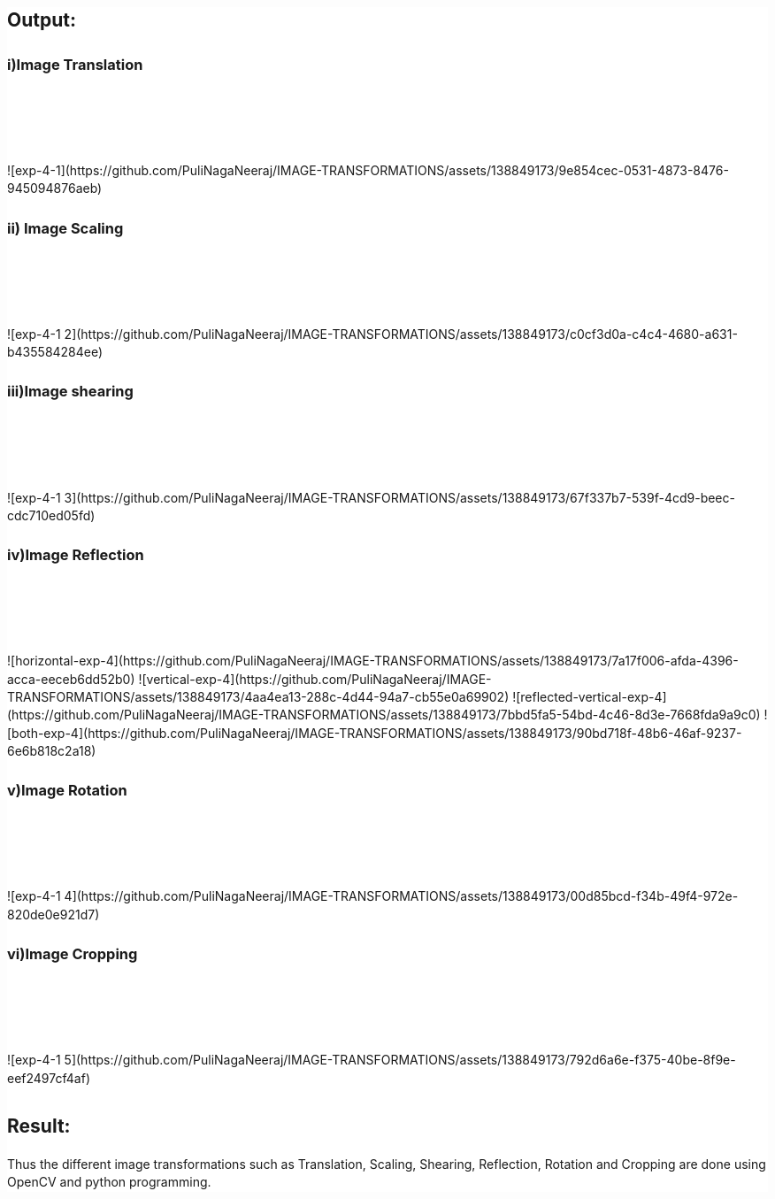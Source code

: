 ## Output:
### i)Image Translation
<br>
<br>
<br>
<br>
![exp-4-1](https://github.com/PuliNagaNeeraj/IMAGE-TRANSFORMATIONS/assets/138849173/9e854cec-0531-4873-8476-945094876aeb)


### ii) Image Scaling
<br>
<br>
<br>
<br>
![exp-4-1 2](https://github.com/PuliNagaNeeraj/IMAGE-TRANSFORMATIONS/assets/138849173/c0cf3d0a-c4c4-4680-a631-b435584284ee)



### iii)Image shearing
<br>
<br>
<br>
<br>
![exp-4-1 3](https://github.com/PuliNagaNeeraj/IMAGE-TRANSFORMATIONS/assets/138849173/67f337b7-539f-4cd9-beec-cdc710ed05fd)



### iv)Image Reflection
<br>
<br>
<br>
<br>
![horizontal-exp-4](https://github.com/PuliNagaNeeraj/IMAGE-TRANSFORMATIONS/assets/138849173/7a17f006-afda-4396-acca-eeceb6dd52b0)
![vertical-exp-4](https://github.com/PuliNagaNeeraj/IMAGE-TRANSFORMATIONS/assets/138849173/4aa4ea13-288c-4d44-94a7-cb55e0a69902)
![reflected-vertical-exp-4](https://github.com/PuliNagaNeeraj/IMAGE-TRANSFORMATIONS/assets/138849173/7bbd5fa5-54bd-4c46-8d3e-7668fda9a9c0)
![both-exp-4](https://github.com/PuliNagaNeeraj/IMAGE-TRANSFORMATIONS/assets/138849173/90bd718f-48b6-46af-9237-6e6b818c2a18)

### v)Image Rotation
<br>
<br>
<br>
<br>
![exp-4-1 4](https://github.com/PuliNagaNeeraj/IMAGE-TRANSFORMATIONS/assets/138849173/00d85bcd-f34b-49f4-972e-820de0e921d7)

### vi)Image Cropping
<br>
<br>
<br>
<br>
![exp-4-1 5](https://github.com/PuliNagaNeeraj/IMAGE-TRANSFORMATIONS/assets/138849173/792d6a6e-f375-40be-8f9e-eef2497cf4af)


## Result: 

Thus the different image transformations such as Translation, Scaling, Shearing, Reflection, Rotation and Cropping are done using OpenCV and python programming.
